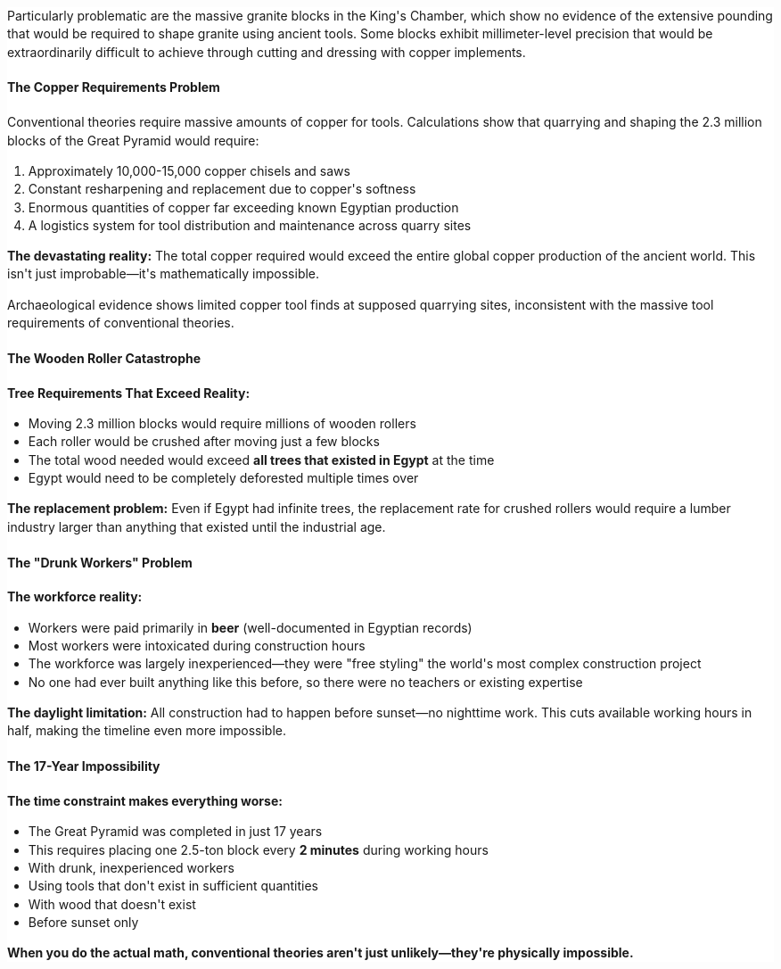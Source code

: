 Particularly problematic are the massive granite blocks in the King's Chamber, which show no evidence of the extensive pounding that would be required to shape granite using ancient tools. Some blocks exhibit millimeter-level precision that would be extraordinarily difficult to achieve through cutting and dressing with copper implements.

#### The Copper Requirements Problem

Conventional theories require massive amounts of copper for tools. Calculations show that quarrying and shaping the 2.3 million blocks of the Great Pyramid would require:

1. Approximately 10,000-15,000 copper chisels and saws
2. Constant resharpening and replacement due to copper's softness
3. Enormous quantities of copper far exceeding known Egyptian production
4. A logistics system for tool distribution and maintenance across quarry sites

**The devastating reality:** The total copper required would exceed the entire global copper production of the ancient world. This isn't just improbable—it's mathematically impossible.

Archaeological evidence shows limited copper tool finds at supposed quarrying sites, inconsistent with the massive tool requirements of conventional theories.

#### The Wooden Roller Catastrophe

**Tree Requirements That Exceed Reality:**
- Moving 2.3 million blocks would require millions of wooden rollers
- Each roller would be crushed after moving just a few blocks
- The total wood needed would exceed **all trees that existed in Egypt** at the time
- Egypt would need to be completely deforested multiple times over

**The replacement problem:** Even if Egypt had infinite trees, the replacement rate for crushed rollers would require a lumber industry larger than anything that existed until the industrial age.

#### The "Drunk Workers" Problem

**The workforce reality:**
- Workers were paid primarily in **beer** (well-documented in Egyptian records)
- Most workers were intoxicated during construction hours
- The workforce was largely inexperienced—they were "free styling" the world's most complex construction project
- No one had ever built anything like this before, so there were no teachers or existing expertise

**The daylight limitation:** All construction had to happen before sunset—no nighttime work. This cuts available working hours in half, making the timeline even more impossible.

#### The 17-Year Impossibility

**The time constraint makes everything worse:**
- The Great Pyramid was completed in just 17 years
- This requires placing one 2.5-ton block every **2 minutes** during working hours
- With drunk, inexperienced workers
- Using tools that don't exist in sufficient quantities
- With wood that doesn't exist
- Before sunset only

**When you do the actual math, conventional theories aren't just unlikely—they're physically impossible.**
